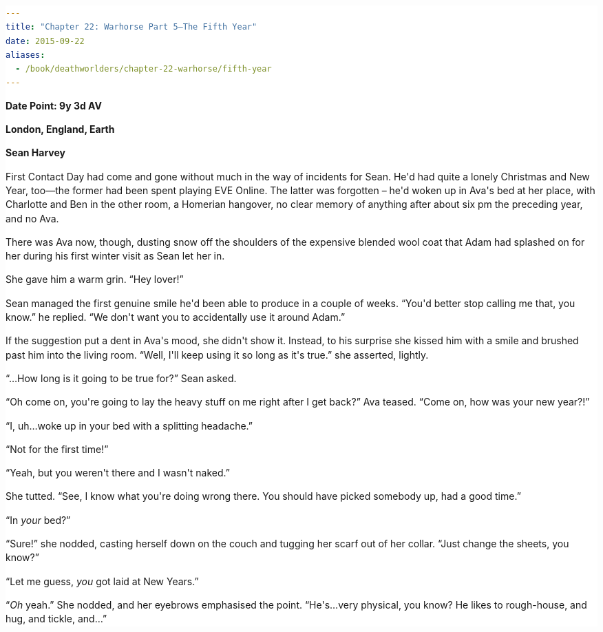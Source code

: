 ```yaml
---
title: "Chapter 22: Warhorse Part 5—The Fifth Year"
date: 2015-09-22
aliases:
  - /book/deathworlders/chapter-22-warhorse/fifth-year
---
```


**Date Point: 9y 3d AV**

**London, England, Earth**

**Sean Harvey**

First Contact Day had come and gone without much in the way of incidents
for Sean. He'd had quite a lonely Christmas and New Year, too—the
former had been spent playing EVE Online. The latter was forgotten –
he'd woken up in Ava's bed at her place, with Charlotte and Ben in the
other room, a Homerian hangover, no clear memory of anything after about
six pm the preceding year, and no Ava.

There was Ava now, though, dusting snow off the shoulders of the
expensive blended wool coat that Adam had splashed on for her during his
first winter visit as Sean let her in.

She gave him a warm grin. “Hey lover!”

Sean managed the first genuine smile he'd been able to produce in a
couple of weeks. “You'd better stop calling me that, you know.” he
replied. “We don't want you to accidentally use it around Adam.”

If the suggestion put a dent in Ava's mood, she didn't show it. Instead,
to his surprise she kissed him with a smile and brushed past him into
the living room. “Well, I'll keep using it so long as it's true.” she
asserted, lightly.

“…How long is it going to be true for?” Sean asked.

“Oh come on, you're going to lay the heavy stuff on me right after I get
back?” Ava teased. “Come on, how was your new year?!”

“I, uh…woke up in your bed with a splitting headache.”

“Not for the first time!”

“Yeah, but you weren't there and I wasn't naked.”

She tutted. “See, I know what you're doing wrong there. You should have
picked somebody up, had a good time.”

“In *your* bed?”

“Sure!” she nodded, casting herself down on the couch and tugging her
scarf out of her collar. “Just change the sheets, you know?”

“Let me guess, *you* got laid at New Years.”

“*Oh* yeah.” She nodded, and her eyebrows emphasised the point.
“He's…very physical, you know? He likes to rough-house, and hug, and
tickle, and…”
